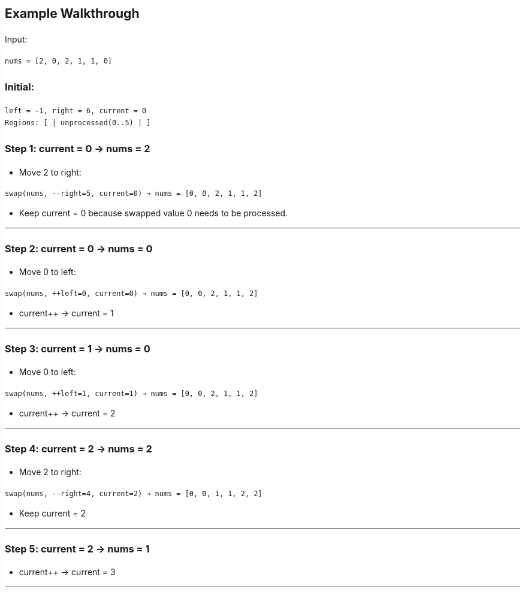 ## **Example Walkthrough**
Input:
```
nums = [2, 0, 2, 1, 1, 0]
```

### Initial:
```
left = -1, right = 6, current = 0
Regions: [ | unprocessed(0..5) | ]
```

### Step 1: current = 0 → nums = 2
- Move 2 to right:
```
swap(nums, --right=5, current=0) → nums = [0, 0, 2, 1, 1, 2]
```
- Keep current = 0 because swapped value 0 needs to be processed.

***

### Step 2: current = 0 → nums = 0
- Move 0 to left:
```
swap(nums, ++left=0, current=0) → nums = [0, 0, 2, 1, 1, 2]
```
- current++ → current = 1

***

### Step 3: current = 1 → nums = 0
- Move 0 to left:
```
swap(nums, ++left=1, current=1) → nums = [0, 0, 2, 1, 1, 2]
```
- current++ → current = 2

***

### Step 4: current = 2 → nums = 2
- Move 2 to right:
```
swap(nums, --right=4, current=2) → nums = [0, 0, 1, 1, 2, 2]
```
- Keep current = 2

***

### Step 5: current = 2 → nums = 1
- current++ → current = 3

***
